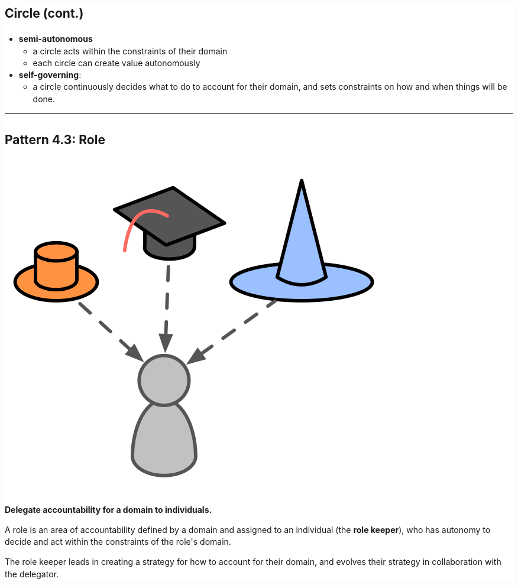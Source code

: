 
## Circle (cont.)

-   **semi-autonomous**
    -   a circle acts within the constraints of their domain
    -   each circle can create value autonomously
-   **self-governing**:
    -   a circle continuously decides what to do to account for their domain, and sets constraints on how and when things will be done.


---

## Pattern 4.3: Role

![right,fit](img/illustrations/roles.png)

**Delegate accountability for a domain to individuals.**

A role is an area of accountability defined by a domain and assigned to an individual (the **role keeper**), who has autonomy to decide and act within the constraints of the role's domain.

The role keeper leads in creating a strategy for how to account for their domain, and evolves their strategy in collaboration with the delegator.
